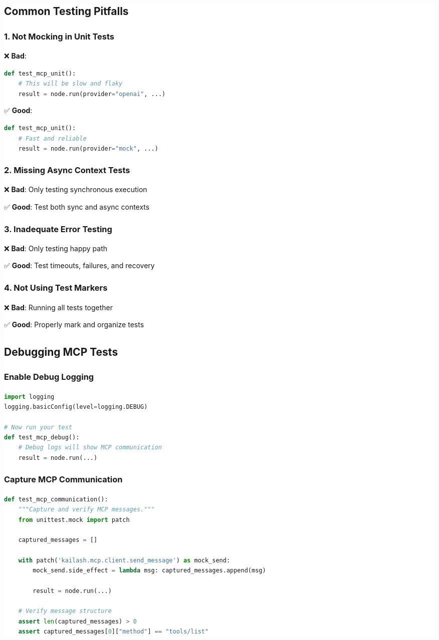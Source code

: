 ## Common Testing Pitfalls

### 1. Not Mocking in Unit Tests
❌ **Bad**:
```python
def test_mcp_unit():
    # This will be slow and flaky
    result = node.run(provider="openai", ...)
```

✅ **Good**:
```python
def test_mcp_unit():
    # Fast and reliable
    result = node.run(provider="mock", ...)
```

### 2. Missing Async Context Tests
❌ **Bad**: Only testing synchronous execution

✅ **Good**: Test both sync and async contexts

### 3. Inadequate Error Testing
❌ **Bad**: Only testing happy path

✅ **Good**: Test timeouts, failures, and recovery

### 4. Not Using Test Markers
❌ **Bad**: Running all tests together

✅ **Good**: Properly mark and organize tests

## Debugging MCP Tests

### Enable Debug Logging
```python
import logging
logging.basicConfig(level=logging.DEBUG)

# Now run your test
def test_mcp_debug():
    # Debug logs will show MCP communication
    result = node.run(...)
```

### Capture MCP Communication
```python
def test_mcp_communication():
    """Capture and verify MCP messages."""
    from unittest.mock import patch

    captured_messages = []

    with patch('kailash.mcp.client.send_message') as mock_send:
        mock_send.side_effect = lambda msg: captured_messages.append(msg)

        result = node.run(...)

    # Verify message structure
    assert len(captured_messages) > 0
    assert captured_messages[0]["method"] == "tools/list"
```
